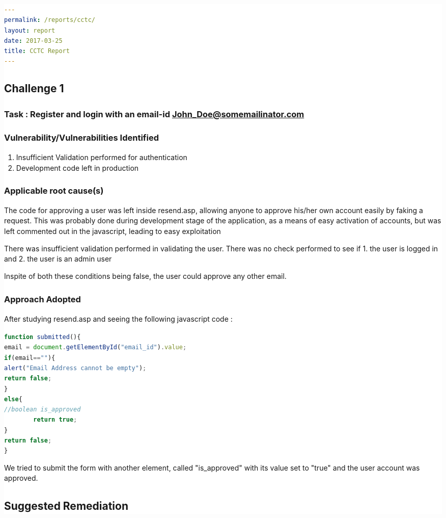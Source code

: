 ```yaml
---
permalink: /reports/cctc/
layout: report
date: 2017-03-25
title: CCTC Report
---
```

## Challenge 1

### Task : Register and login with an email-id [John_Doe@somemailinator.com](mailto:John_Doe@somemailinator.com)

### Vulnerability/Vulnerabilities Identified

1.  Insufficient Validation performed for authentication
2.  Development code left in production

### Applicable root cause(s)

The code for approving a user was left inside resend.asp, allowing anyone to approve his/her own account easily by faking a request. This was probably done during development stage of the application, as a means of easy activation of accounts, but was left commented out in the javascript, leading to easy exploitation

There was insufficient validation performed in validating the user. There was no check performed to see if 1\. the user is logged in and 2\. the user is an admin user

Inspite of both these conditions being false, the user could approve any other email.

### Approach Adopted

After studying resend.asp and seeing the following javascript code :

```js
function submitted(){
email = document.getElementById("email_id").value;
if(email==""){
alert("Email Address cannot be empty");
return false;
}
else{
//boolean is_approved
        return true;
}
return false;
}
```

We tried to submit the form with another element, called "is_approved" with its value set to "true" and the user account was approved.

## Suggested Remediation
